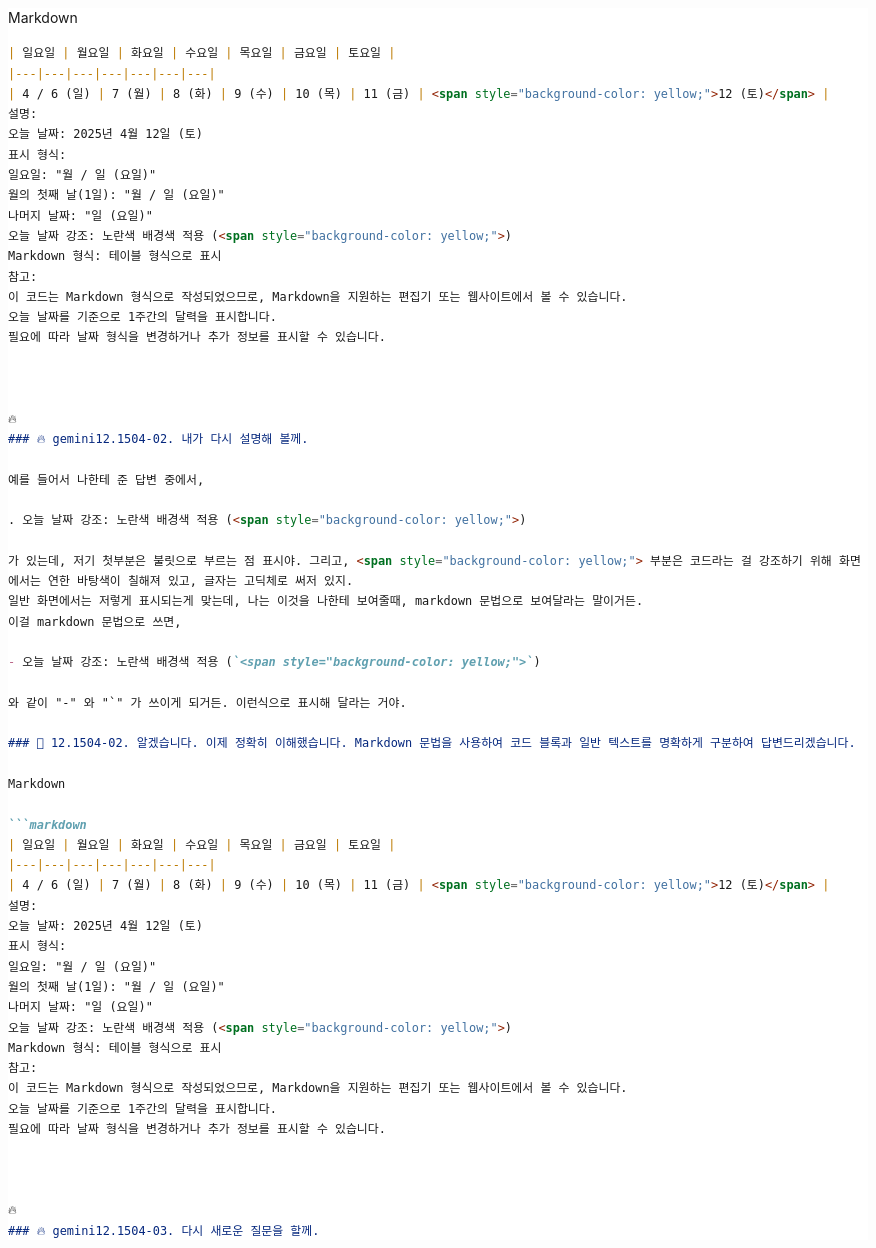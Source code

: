 Markdown

```markdown
| 일요일 | 월요일 | 화요일 | 수요일 | 목요일 | 금요일 | 토요일 |
|---|---|---|---|---|---|---|
| 4 / 6 (일) | 7 (월) | 8 (화) | 9 (수) | 10 (목) | 11 (금) | <span style="background-color: yellow;">12 (토)</span> |
설명:
오늘 날짜: 2025년 4월 12일 (토)
표시 형식:
일요일: "월 / 일 (요일)"
월의 첫째 날(1일): "월 / 일 (요일)"
나머지 날짜: "일 (요일)"
오늘 날짜 강조: 노란색 배경색 적용 (<span style="background-color: yellow;">)
Markdown 형식: 테이블 형식으로 표시
참고:
이 코드는 Markdown 형식으로 작성되었으므로, Markdown을 지원하는 편집기 또는 웹사이트에서 볼 수 있습니다.
오늘 날짜를 기준으로 1주간의 달력을 표시합니다.
필요에 따라 날짜 형식을 변경하거나 추가 정보를 표시할 수 있습니다.



🔥
### 🔥 gemini12.1504-02. 내가 다시 설명해 볼께.

예를 들어서 나한테 준 답변 중에서,

. 오늘 날짜 강조: 노란색 배경색 적용 (<span style="background-color: yellow;">)

가 있는데, 저기 첫부분은 불릿으로 부르는 점 표시야. 그리고, <span style="background-color: yellow;"> 부분은 코드라는 걸 강조하기 위해 화면에서는 연한 바탕색이 칠해져 있고, 글자는 고딕체로 써저 있지.
일반 화면에서는 저렇게 표시되는게 맞는데, 나는 이것을 나한테 보여줄때, markdown 문법으로 보여달라는 말이거든.
이걸 markdown 문법으로 쓰면,

- 오늘 날짜 강조: 노란색 배경색 적용 (`<span style="background-color: yellow;">`)

와 같이 "-" 와 "`" 가 쓰이게 되거든. 이런식으로 표시해 달라는 거야.

### 🔋 12.1504-02. 알겠습니다. 이제 정확히 이해했습니다. Markdown 문법을 사용하여 코드 블록과 일반 텍스트를 명확하게 구분하여 답변드리겠습니다.

Markdown

```markdown
| 일요일 | 월요일 | 화요일 | 수요일 | 목요일 | 금요일 | 토요일 |
|---|---|---|---|---|---|---|
| 4 / 6 (일) | 7 (월) | 8 (화) | 9 (수) | 10 (목) | 11 (금) | <span style="background-color: yellow;">12 (토)</span> |
설명:
오늘 날짜: 2025년 4월 12일 (토)
표시 형식:
일요일: "월 / 일 (요일)"
월의 첫째 날(1일): "월 / 일 (요일)"
나머지 날짜: "일 (요일)"
오늘 날짜 강조: 노란색 배경색 적용 (<span style="background-color: yellow;">)
Markdown 형식: 테이블 형식으로 표시
참고:
이 코드는 Markdown 형식으로 작성되었으므로, Markdown을 지원하는 편집기 또는 웹사이트에서 볼 수 있습니다.
오늘 날짜를 기준으로 1주간의 달력을 표시합니다.
필요에 따라 날짜 형식을 변경하거나 추가 정보를 표시할 수 있습니다.



🔥
### 🔥 gemini12.1504-03. 다시 새로운 질문을 할께.
```